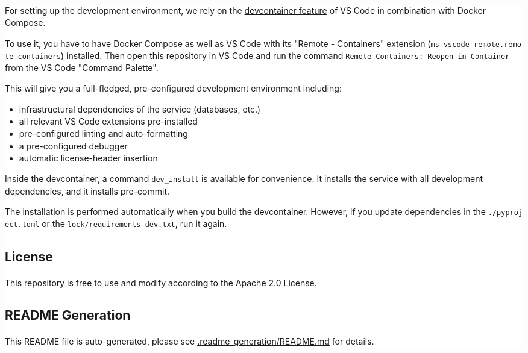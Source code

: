 For setting up the development environment, we rely on the
[devcontainer feature](https://code.visualstudio.com/docs/remote/containers) of VS Code
in combination with Docker Compose.

To use it, you have to have Docker Compose as well as VS Code with its "Remote - Containers"
extension (`ms-vscode-remote.remote-containers`) installed.
Then open this repository in VS Code and run the command
`Remote-Containers: Reopen in Container` from the VS Code "Command Palette".

This will give you a full-fledged, pre-configured development environment including:
- infrastructural dependencies of the service (databases, etc.)
- all relevant VS Code extensions pre-installed
- pre-configured linting and auto-formatting
- a pre-configured debugger
- automatic license-header insertion

Inside the devcontainer, a command `dev_install` is available for convenience.
It installs the service with all development dependencies, and it installs pre-commit.

The installation is performed automatically when you build the devcontainer. However,
if you update dependencies in the [`./pyproject.toml`](./pyproject.toml) or the
[`lock/requirements-dev.txt`](./lock/requirements-dev.txt), run it again.

## License

This repository is free to use and modify according to the
[Apache 2.0 License](./LICENSE).

## README Generation

This README file is auto-generated, please see [.readme_generation/README.md](./.readme_generation/README.md)
for details.
